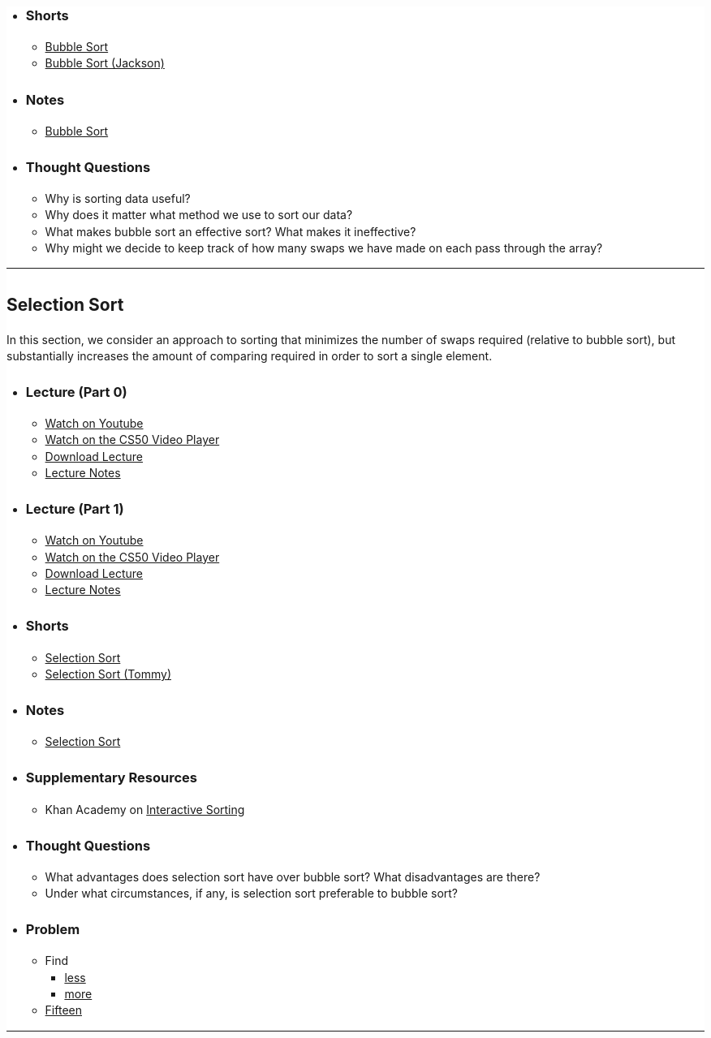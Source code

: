 - ### Shorts
  - [Bubble Sort](https://www.youtube.com/embed/RT-hUXUWQ2I)
  - [Bubble Sort (Jackson)](https://www.youtube.com/embed/8Kp-8OGwphY)

- ### Notes
  - [Bubble Sort](/assets/pdfs/unit3/bubble_sort.pdf)

- ### Thought Questions
  - Why is sorting data useful?
  - Why does it matter what method we use to sort our data?
  - What makes bubble sort an effective sort? What makes it ineffective?
  - Why might we decide to keep track of how many swaps we have made on each pass through the array?

---

## Selection Sort
In this section, we consider an approach to sorting that minimizes the number of swaps required (relative to bubble sort), but substantially increases the amount of comparing required in order to sort a single element.

- ### Lecture (Part 0)
  - [Watch on Youtube](https://www.youtube.com/embed/U9o49qwa6hk?start=2112&end=2293)
  - [Watch on the CS50 Video Player](https://video.cs50.net/2017/fall/lectures/3?t=0h35m12s)
  - [Download Lecture](http://cdn.cs50.net/2017/fall/lectures/3/lecture3-720p.mp4?download)
  - [Lecture Notes](https://docs.cs50.net/2017/fall/notes/3/lecture3.html#sorting)

- ### Lecture (Part 1)
  - [Watch on Youtube](https://www.youtube.com/embed/U9o49qwa6hk?start=2512&end=2592)
  - [Watch on the CS50 Video Player](https://video.cs50.net/2017/fall/lectures/3?t=0h41m52s)
  - [Download Lecture](http://cdn.cs50.net/2017/fall/lectures/3/lecture3-720p.mp4?download)
  - [Lecture Notes](https://docs.cs50.net/2017/fall/notes/3/lecture3.html#sorting)

- ### Shorts
  - [Selection Sort](https://www.youtube.com/embed/3hH8kTHFw2A)
  - [Selection Sort (Tommy)](https://www.youtube.com/embed/f8hXR_Hvybo)

- ### Notes
  - [Selection Sort](/assets/pdfs/unit3/selection_sort.pdf)

- ### Supplementary Resources
  - Khan Academy on [Interactive Sorting](https://www.khanacademy.org/computing/computer-science/algorithms/sorting-algorithms/a/sorting)

- ### Thought Questions
  - What advantages does selection sort have over bubble sort? What disadvantages are there?
  - Under what circumstances, if any, is selection sort preferable to bubble sort?

- ### Problem
  - Find
    - [less](http://docs.cs50.net/2018/ap/problems/find/less/find.html)
    - [more](http://docs.cs50.net/2018/ap/problems/find/more/find.html)
  - [Fifteen](http://docs.cs50.net/2018/ap/problems/fifteen/fifteen.html)

---
